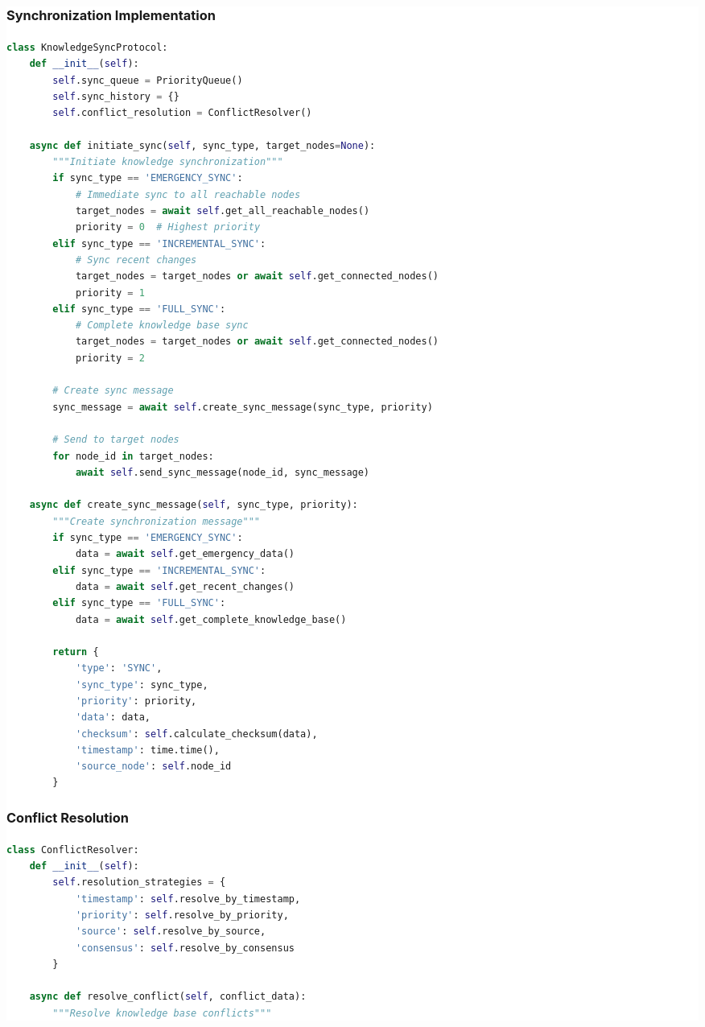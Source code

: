 ### **Synchronization Implementation**
```python
class KnowledgeSyncProtocol:
    def __init__(self):
        self.sync_queue = PriorityQueue()
        self.sync_history = {}
        self.conflict_resolution = ConflictResolver()
        
    async def initiate_sync(self, sync_type, target_nodes=None):
        """Initiate knowledge synchronization"""
        if sync_type == 'EMERGENCY_SYNC':
            # Immediate sync to all reachable nodes
            target_nodes = await self.get_all_reachable_nodes()
            priority = 0  # Highest priority
        elif sync_type == 'INCREMENTAL_SYNC':
            # Sync recent changes
            target_nodes = target_nodes or await self.get_connected_nodes()
            priority = 1
        elif sync_type == 'FULL_SYNC':
            # Complete knowledge base sync
            target_nodes = target_nodes or await self.get_connected_nodes()
            priority = 2
        
        # Create sync message
        sync_message = await self.create_sync_message(sync_type, priority)
        
        # Send to target nodes
        for node_id in target_nodes:
            await self.send_sync_message(node_id, sync_message)
    
    async def create_sync_message(self, sync_type, priority):
        """Create synchronization message"""
        if sync_type == 'EMERGENCY_SYNC':
            data = await self.get_emergency_data()
        elif sync_type == 'INCREMENTAL_SYNC':
            data = await self.get_recent_changes()
        elif sync_type == 'FULL_SYNC':
            data = await self.get_complete_knowledge_base()
        
        return {
            'type': 'SYNC',
            'sync_type': sync_type,
            'priority': priority,
            'data': data,
            'checksum': self.calculate_checksum(data),
            'timestamp': time.time(),
            'source_node': self.node_id
        }
```

### **Conflict Resolution**
```python
class ConflictResolver:
    def __init__(self):
        self.resolution_strategies = {
            'timestamp': self.resolve_by_timestamp,
            'priority': self.resolve_by_priority,
            'source': self.resolve_by_source,
            'consensus': self.resolve_by_consensus
        }
    
    async def resolve_conflict(self, conflict_data):
        """Resolve knowledge base conflicts"""
```